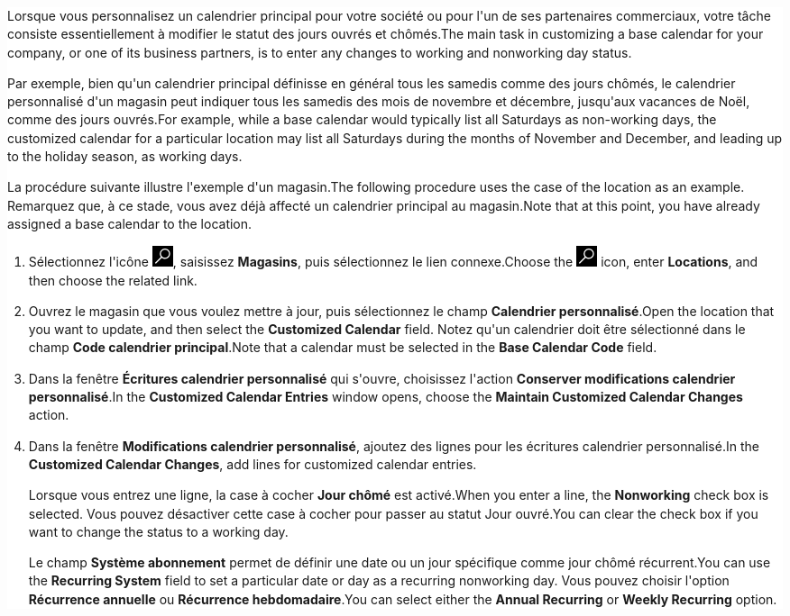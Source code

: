<span data-ttu-id="ba500-146">Lorsque vous personnalisez un calendrier principal pour votre société ou pour l'un de ses partenaires commerciaux, votre tâche consiste essentiellement à modifier le statut des jours ouvrés et chômés.</span><span class="sxs-lookup"><span data-stu-id="ba500-146">The main task in customizing a base calendar for your company, or one of its business partners, is to enter any changes to working and nonworking day status.</span></span>

<span data-ttu-id="ba500-147">Par exemple, bien qu'un calendrier principal définisse en général tous les samedis comme des jours chômés, le calendrier personnalisé d'un magasin peut indiquer tous les samedis des mois de novembre et décembre, jusqu'aux vacances de Noël, comme des jours ouvrés.</span><span class="sxs-lookup"><span data-stu-id="ba500-147">For example, while a base calendar would typically list all Saturdays as non-working days, the customized calendar for a particular location may list all Saturdays during the months of November and December, and leading up to the holiday season, as working days.</span></span>

<span data-ttu-id="ba500-148">La procédure suivante illustre l'exemple d'un magasin.</span><span class="sxs-lookup"><span data-stu-id="ba500-148">The following procedure uses the case of the location as an example.</span></span> <span data-ttu-id="ba500-149">Remarquez que, à ce stade, vous avez déjà affecté un calendrier principal au magasin.</span><span class="sxs-lookup"><span data-stu-id="ba500-149">Note that at this point, you have already assigned a base calendar to the location.</span></span>

1. <span data-ttu-id="ba500-150">Sélectionnez l'icône ![Page ou état pour la recherche](media/ui-search/search_small.png "Page ou état pour la recherche"), saisissez **Magasins**, puis sélectionnez le lien connexe.</span><span class="sxs-lookup"><span data-stu-id="ba500-150">Choose the ![Search for Page or Report](media/ui-search/search_small.png "Search for Page or Report icon") icon, enter **Locations**, and then choose the related link.</span></span>
2. <span data-ttu-id="ba500-151">Ouvrez le magasin que vous voulez mettre à jour, puis sélectionnez le champ **Calendrier personnalisé**.</span><span class="sxs-lookup"><span data-stu-id="ba500-151">Open the location that you want to update, and then select the **Customized Calendar** field.</span></span> <span data-ttu-id="ba500-152">Notez qu'un calendrier doit être sélectionné dans le champ **Code calendrier principal**.</span><span class="sxs-lookup"><span data-stu-id="ba500-152">Note that a calendar must be selected in the **Base Calendar Code** field.</span></span>
3. <span data-ttu-id="ba500-153">Dans la fenêtre **Écritures calendrier personnalisé** qui s'ouvre, choisissez l'action **Conserver modifications calendrier personnalisé**.</span><span class="sxs-lookup"><span data-stu-id="ba500-153">In the **Customized Calendar Entries** window opens, choose the **Maintain Customized Calendar Changes** action.</span></span>
4. <span data-ttu-id="ba500-154">Dans la fenêtre **Modifications calendrier personnalisé**, ajoutez des lignes pour les écritures calendrier personnalisé.</span><span class="sxs-lookup"><span data-stu-id="ba500-154">In the **Customized Calendar Changes**, add lines for customized calendar entries.</span></span>

    <span data-ttu-id="ba500-155">Lorsque vous entrez une ligne, la case à cocher **Jour chômé** est activé.</span><span class="sxs-lookup"><span data-stu-id="ba500-155">When you enter a line, the **Nonworking** check box is selected.</span></span> <span data-ttu-id="ba500-156">Vous pouvez désactiver cette case à cocher pour passer au statut Jour ouvré.</span><span class="sxs-lookup"><span data-stu-id="ba500-156">You can clear the check box if you want to change the status to a working day.</span></span>

    <span data-ttu-id="ba500-157">Le champ **Système abonnement** permet de définir une date ou un jour spécifique comme jour chômé récurrent.</span><span class="sxs-lookup"><span data-stu-id="ba500-157">You can use the **Recurring System** field to set a particular date or day as a recurring nonworking day.</span></span> <span data-ttu-id="ba500-158">Vous pouvez choisir l'option **Récurrence annuelle** ou **Récurrence hebdomadaire**.</span><span class="sxs-lookup"><span data-stu-id="ba500-158">You can select either the **Annual Recurring** or **Weekly Recurring** option.</span></span>
